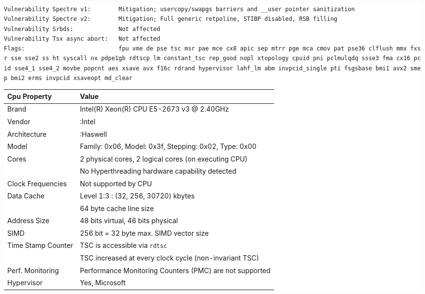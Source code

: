     Vulnerability Spectre v1:        Mitigation; usercopy/swapgs barriers and __user pointer sanitization
    Vulnerability Spectre v2:        Mitigation; Full generic retpoline, STIBP disabled, RSB filling
    Vulnerability Srbds:             Not affected
    Vulnerability Tsx async abort:   Not affected
    Flags:                           fpu vme de pse tsc msr pae mce cx8 apic sep mtrr pge mca cmov pat pse36 clflush mmx fxsr sse sse2 ss ht syscall nx pdpe1gb rdtscp lm constant_tsc rep_good nopl xtopology cpuid pni pclmulqdq ssse3 fma cx16 pcid sse4_1 sse4_2 movbe popcnt aes xsave avx f16c rdrand hypervisor lahf_lm abm invpcid_single pti fsgsbase bmi1 avx2 smep bmi2 erms invpcid xsaveopt md_clear
    

| Cpu Property       | Value                                                   |
|:------------------ |:------------------------------------------------------- |
| Brand              | Intel(R) Xeon(R) CPU E5-2673 v3 @ 2.40GHz               |
| Vendor             | :Intel                                                  |
| Architecture       | :Haswell                                                |
| Model              | Family: 0x06, Model: 0x3f, Stepping: 0x02, Type: 0x00   |
| Cores              | 2 physical cores, 2 logical cores (on executing CPU)    |
|                    | No Hyperthreading hardware capability detected          |
| Clock Frequencies  | Not supported by CPU                                    |
| Data Cache         | Level 1:3 : (32, 256, 30720) kbytes                     |
|                    | 64 byte cache line size                                 |
| Address Size       | 48 bits virtual, 46 bits physical                       |
| SIMD               | 256 bit = 32 byte max. SIMD vector size                 |
| Time Stamp Counter | TSC is accessible via `rdtsc`                           |
|                    | TSC increased at every clock cycle (non-invariant TSC)  |
| Perf. Monitoring   | Performance Monitoring Counters (PMC) are not supported |
| Hypervisor         | Yes, Microsoft                                          |

